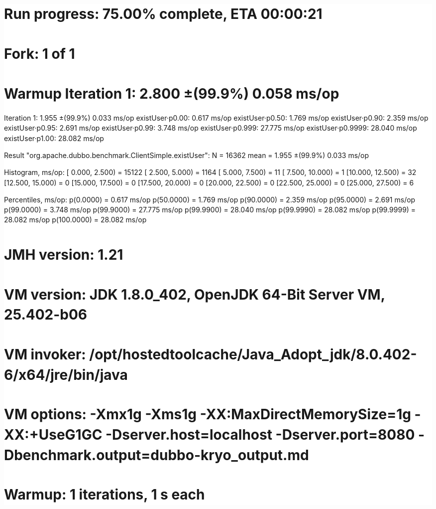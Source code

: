 # Run progress: 75.00% complete, ETA 00:00:21
# Fork: 1 of 1
# Warmup Iteration   1: 2.800 ±(99.9%) 0.058 ms/op
Iteration   1: 1.955 ±(99.9%) 0.033 ms/op
                 existUser·p0.00:   0.617 ms/op
                 existUser·p0.50:   1.769 ms/op
                 existUser·p0.90:   2.359 ms/op
                 existUser·p0.95:   2.691 ms/op
                 existUser·p0.99:   3.748 ms/op
                 existUser·p0.999:  27.775 ms/op
                 existUser·p0.9999: 28.040 ms/op
                 existUser·p1.00:   28.082 ms/op



Result "org.apache.dubbo.benchmark.ClientSimple.existUser":
  N = 16362
  mean =      1.955 ±(99.9%) 0.033 ms/op

  Histogram, ms/op:
    [ 0.000,  2.500) = 15122 
    [ 2.500,  5.000) = 1164 
    [ 5.000,  7.500) = 11 
    [ 7.500, 10.000) = 1 
    [10.000, 12.500) = 32 
    [12.500, 15.000) = 0 
    [15.000, 17.500) = 0 
    [17.500, 20.000) = 0 
    [20.000, 22.500) = 0 
    [22.500, 25.000) = 0 
    [25.000, 27.500) = 6 

  Percentiles, ms/op:
      p(0.0000) =      0.617 ms/op
     p(50.0000) =      1.769 ms/op
     p(90.0000) =      2.359 ms/op
     p(95.0000) =      2.691 ms/op
     p(99.0000) =      3.748 ms/op
     p(99.9000) =     27.775 ms/op
     p(99.9900) =     28.040 ms/op
     p(99.9990) =     28.082 ms/op
     p(99.9999) =     28.082 ms/op
    p(100.0000) =     28.082 ms/op


# JMH version: 1.21
# VM version: JDK 1.8.0_402, OpenJDK 64-Bit Server VM, 25.402-b06
# VM invoker: /opt/hostedtoolcache/Java_Adopt_jdk/8.0.402-6/x64/jre/bin/java
# VM options: -Xmx1g -Xms1g -XX:MaxDirectMemorySize=1g -XX:+UseG1GC -Dserver.host=localhost -Dserver.port=8080 -Dbenchmark.output=dubbo-kryo_output.md
# Warmup: 1 iterations, 1 s each